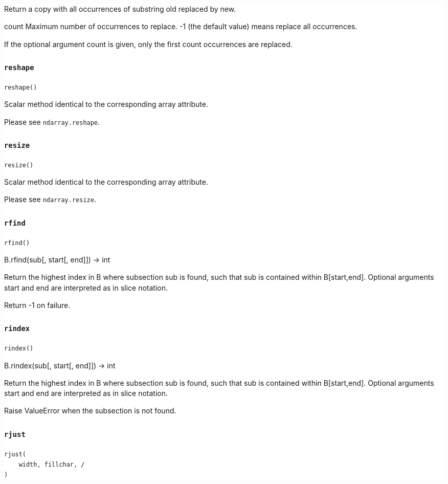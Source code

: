 Return a copy with all occurrences of substring old replaced by new.

  count
    Maximum number of occurrences to replace.
    -1 (the default value) means replace all occurrences.

If the optional argument count is given, only the first count occurrences are
replaced.

<h3 id="reshape"><code>reshape</code></h3>

<pre class="devsite-click-to-copy prettyprint lang-py tfo-signature-link">
<code>reshape()
</code></pre>

Scalar method identical to the corresponding array attribute.

Please see `ndarray.reshape`.

<h3 id="resize"><code>resize</code></h3>

<pre class="devsite-click-to-copy prettyprint lang-py tfo-signature-link">
<code>resize()
</code></pre>

Scalar method identical to the corresponding array attribute.

Please see `ndarray.resize`.

<h3 id="rfind"><code>rfind</code></h3>

<pre class="devsite-click-to-copy prettyprint lang-py tfo-signature-link">
<code>rfind()
</code></pre>

B.rfind(sub[, start[, end]]) -> int


Return the highest index in B where subsection sub is found,
such that sub is contained within B[start,end].  Optional
arguments start and end are interpreted as in slice notation.

Return -1 on failure.

<h3 id="rindex"><code>rindex</code></h3>

<pre class="devsite-click-to-copy prettyprint lang-py tfo-signature-link">
<code>rindex()
</code></pre>

B.rindex(sub[, start[, end]]) -> int


Return the highest index in B where subsection sub is found,
such that sub is contained within B[start,end].  Optional
arguments start and end are interpreted as in slice notation.

Raise ValueError when the subsection is not found.

<h3 id="rjust"><code>rjust</code></h3>

<pre class="devsite-click-to-copy prettyprint lang-py tfo-signature-link">
<code>rjust(
    width, fillchar, /
)
</code></pre>
